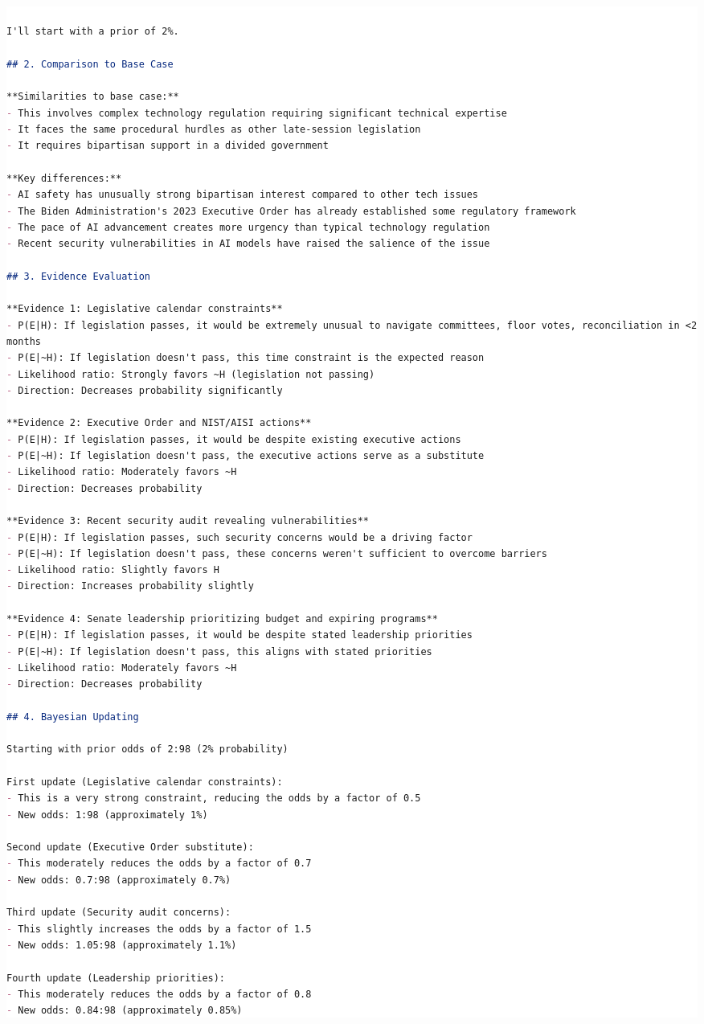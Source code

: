 ```md

I'll start with a prior of 2%.

## 2. Comparison to Base Case

**Similarities to base case:**
- This involves complex technology regulation requiring significant technical expertise
- It faces the same procedural hurdles as other late-session legislation
- It requires bipartisan support in a divided government

**Key differences:**
- AI safety has unusually strong bipartisan interest compared to other tech issues
- The Biden Administration's 2023 Executive Order has already established some regulatory framework
- The pace of AI advancement creates more urgency than typical technology regulation
- Recent security vulnerabilities in AI models have raised the salience of the issue

## 3. Evidence Evaluation

**Evidence 1: Legislative calendar constraints**
- P(E|H): If legislation passes, it would be extremely unusual to navigate committees, floor votes, reconciliation in <2 months
- P(E|~H): If legislation doesn't pass, this time constraint is the expected reason
- Likelihood ratio: Strongly favors ~H (legislation not passing)
- Direction: Decreases probability significantly

**Evidence 2: Executive Order and NIST/AISI actions**
- P(E|H): If legislation passes, it would be despite existing executive actions
- P(E|~H): If legislation doesn't pass, the executive actions serve as a substitute
- Likelihood ratio: Moderately favors ~H
- Direction: Decreases probability

**Evidence 3: Recent security audit revealing vulnerabilities**
- P(E|H): If legislation passes, such security concerns would be a driving factor
- P(E|~H): If legislation doesn't pass, these concerns weren't sufficient to overcome barriers
- Likelihood ratio: Slightly favors H
- Direction: Increases probability slightly

**Evidence 4: Senate leadership prioritizing budget and expiring programs**
- P(E|H): If legislation passes, it would be despite stated leadership priorities
- P(E|~H): If legislation doesn't pass, this aligns with stated priorities
- Likelihood ratio: Moderately favors ~H
- Direction: Decreases probability

## 4. Bayesian Updating

Starting with prior odds of 2:98 (2% probability)

First update (Legislative calendar constraints):
- This is a very strong constraint, reducing the odds by a factor of 0.5
- New odds: 1:98 (approximately 1%)

Second update (Executive Order substitute):
- This moderately reduces the odds by a factor of 0.7
- New odds: 0.7:98 (approximately 0.7%)

Third update (Security audit concerns):
- This slightly increases the odds by a factor of 1.5
- New odds: 1.05:98 (approximately 1.1%)

Fourth update (Leadership priorities):
- This moderately reduces the odds by a factor of 0.8
- New odds: 0.84:98 (approximately 0.85%)

```